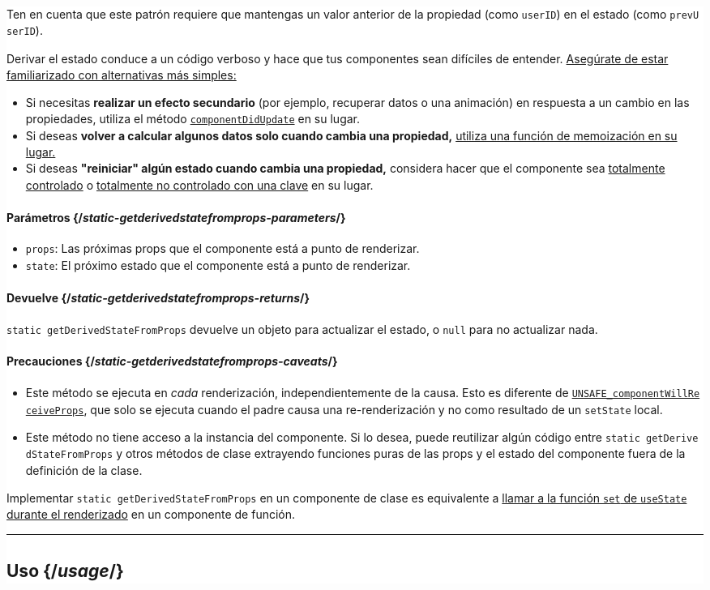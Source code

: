 Ten en cuenta que este patrón requiere que mantengas un valor anterior de la propiedad (como `userID`) en el estado (como `prevUserID`).

<Pitfall>

Derivar el estado conduce a un código verboso y hace que tus componentes sean difíciles de entender. [Asegúrate de estar familiarizado con alternativas más simples:](https://es.reactjs.org/blog/2018/06/07/you-probably-dont-need-derived-state.html)

- Si necesitas **realizar un efecto secundario** (por ejemplo, recuperar datos o una animación) en respuesta a un cambio en las propiedades, utiliza el método [`componentDidUpdate`](#componentdidupdate) en su lugar.
- Si deseas **volver a calcular algunos datos solo cuando cambia una propiedad,** [utiliza una función de memoización en su lugar.](https://es.reactjs.org/blog/2018/06/07/you-probably-dont-need-derived-state.html#what-about-memoization)
- Si deseas **"reiniciar" algún estado cuando cambia una propiedad,** considera hacer que el componente sea [totalmente controlado](https://es.reactjs.org/blog/2018/06/07/you-probably-dont-need-derived-state.html#recommendation-fully-controlled-component) o [totalmente no controlado con una clave](https://es.reactjs.org/blog/2018/06/07/you-probably-dont-need-derived-state.html#recommendation-fully-uncontrolled-component-with-a-key) en su lugar.

</Pitfall>

#### Parámetros {/*static-getderivedstatefromprops-parameters*/}

- `props`: Las próximas props que el componente está a punto de renderizar.
- `state`: El próximo estado que el componente está a punto de renderizar.

#### Devuelve {/*static-getderivedstatefromprops-returns*/}

`static getDerivedStateFromProps` devuelve un objeto para actualizar el estado, o `null` para no actualizar nada.

#### Precauciones {/*static-getderivedstatefromprops-caveats*/}

- Este método se ejecuta en *cada* renderización, independientemente de la causa. Esto es diferente de [`UNSAFE_componentWillReceiveProps`](#unsafe_cmoponentwillreceiveprops), que solo se ejecuta cuando el padre causa una re-renderización y no como resultado de un `setState` local.

- Este método no tiene acceso a la instancia del componente. Si lo desea, puede reutilizar algún código entre `static getDerivedStateFromProps` y otros métodos de clase extrayendo funciones puras de las props y el estado del componente fuera de la definición de la clase.

<Note>

Implementar `static getDerivedStateFromProps` en un componente de clase es equivalente a [llamar a la función `set` de `useState` durante el renderizado](/reference/react/useState#storing-information-from-previous-renders) en un componente de función.

</Note>

---

## Uso {/*usage*/}
